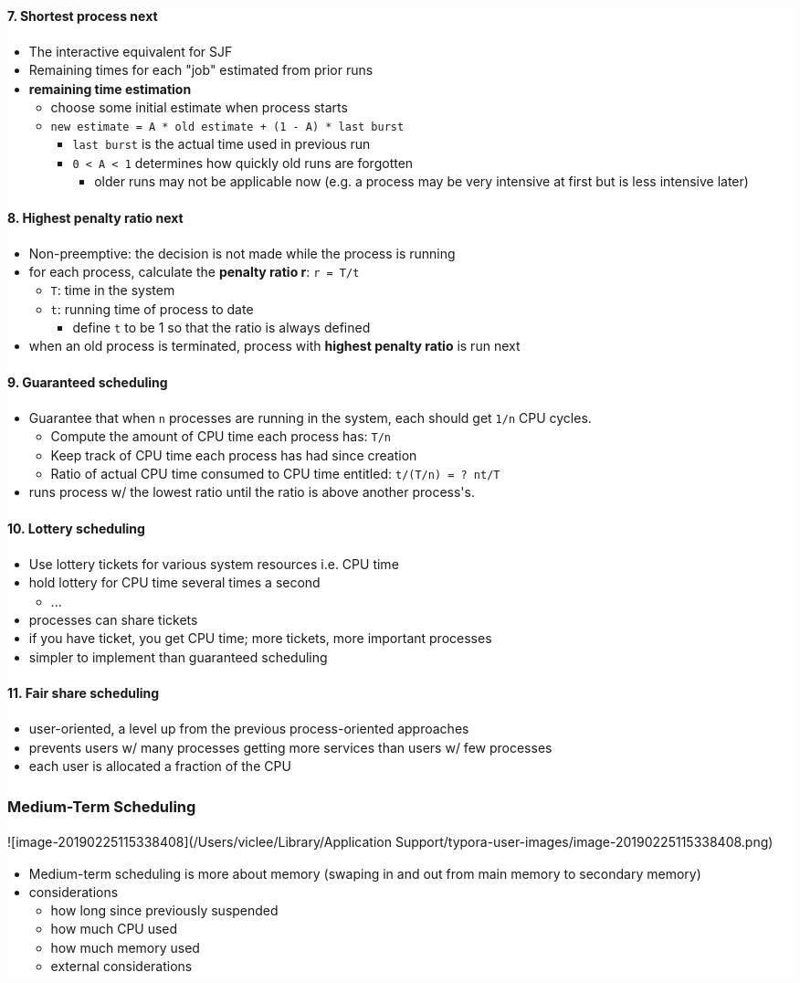 #### 7. Shortest process next

- The interactive equivalent for SJF
- Remaining times for each "job" estimated from prior runs
- **remaining time estimation**
  - choose some initial estimate when process starts
  - `new estimate = A * old estimate + (1 - A) * last burst`
    - `last burst` is the actual time used in previous run 
    - `0 < A < 1` determines how quickly old runs are forgotten 
      - older runs may not be applicable now (e.g. a process may be very intensive at first but is less intensive later)

#### 8. Highest penalty ratio next

- Non-preemptive: the decision is not made while the process is running
- for each process, calculate the **penalty ratio r**: `r = T/t`
  - `T`: time in the system
  - `t`: running time of process to date
    - define `t` to be 1 so that the ratio is always defined 
- when an old process is terminated, process with **highest penalty ratio** is run next

#### 9. Guaranteed scheduling

- Guarantee that when `n` processes are running in the system, each should get `1/n` CPU cycles. 
  - Compute the amount of CPU time each process has: `T/n`
  - Keep track of CPU time each process has had since creation
  - Ratio of actual CPU time consumed to CPU time entitled: `t/(T/n) = ? nt/T`
- runs process w/ the lowest ratio until the ratio is above another process's. 

#### 10. Lottery scheduling 

- Use lottery tickets for various system resources i.e. CPU time 
- hold lottery for CPU time several times a second 
  - ...
- processes can share tickets
- if you have ticket, you get CPU time; more tickets, more important processes
- simpler to implement than guaranteed scheduling

#### 11. Fair share scheduling 

- user-oriented, a level up from the previous process-oriented approaches
- prevents users w/ many processes getting more services than users w/ few processes
- each user is allocated a fraction of the CPU

### Medium-Term Scheduling

![image-20190225115338408](/Users/viclee/Library/Application Support/typora-user-images/image-20190225115338408.png)

- Medium-term scheduling is more about memory (swaping in and out from main memory to secondary memory)
- considerations
  - how long since previously suspended
  - how much CPU used
  - how much memory used 
  - external considerations 